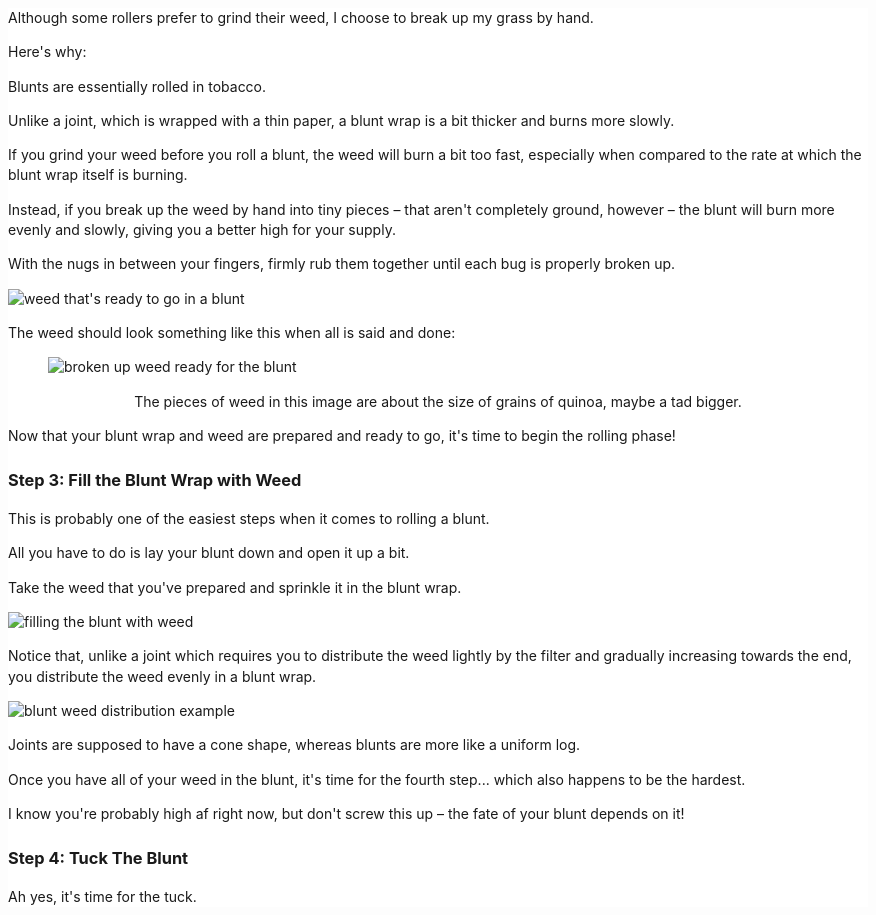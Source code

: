 Although some rollers prefer to grind their weed, I choose to break up my grass by hand. 

Here's why: 

Blunts are essentially rolled in tobacco. 

Unlike a joint, which is wrapped with a thin paper, a blunt wrap is a bit thicker and burns more slowly. 

If you grind your weed before you roll a blunt, the weed will burn a bit too fast, especially when compared to the rate at which the blunt wrap itself is burning. 

Instead, if you break up the weed by hand into tiny pieces – that aren't completely ground, however – the blunt will burn more evenly and slowly, giving you a better high for your supply.

With the nugs in between your fingers, firmly rub them together until each bug is properly broken up.

<img alt="weed that's ready to go in a blunt" class="lazyload img-middle" data-src="/images/blunts/breaking-the-weed.JPG">

The weed should look something like this when all is said and done: 

<figure>
<img alt="broken up weed ready for the blunt" class="lazyload img-middle" data-src="/images/blunts/broken-up-weed.JPG">
<figcaption><p style="text-align: center;">The pieces of weed in this image are about the size of grains of quinoa, maybe a tad bigger.</p></figcaption>
</figure>

Now that your blunt wrap and weed are prepared and ready to go, it's time to begin the rolling phase!

### Step 3: Fill the Blunt Wrap with Weed 

This is probably one of the easiest steps when it comes to rolling a blunt. 

All you have to do is lay your blunt down and open it up a bit. 

Take the weed that you've prepared and sprinkle it in the blunt wrap. 

<img alt="filling the blunt with weed" class="lazyload" data-src="/images/blunts/filling-the-blunt.jpg">

Notice that, unlike a joint which requires you to distribute the weed lightly by the filter and gradually increasing towards the end, you distribute the weed evenly in a blunt wrap. 

<img alt="blunt weed distribution example" class="lazyload" data-src="/images/blunts/blunt-vs-joint.jpg">

Joints are supposed to have a cone shape, whereas blunts are more like a uniform log. 

Once you have all of your weed in the blunt, it's time for the fourth step... which also happens to be the hardest. 

I know you're probably high af right now, but don't screw this up – the fate of your blunt depends on it! 

### Step 4: Tuck The Blunt

Ah yes, it's time for the tuck. 
